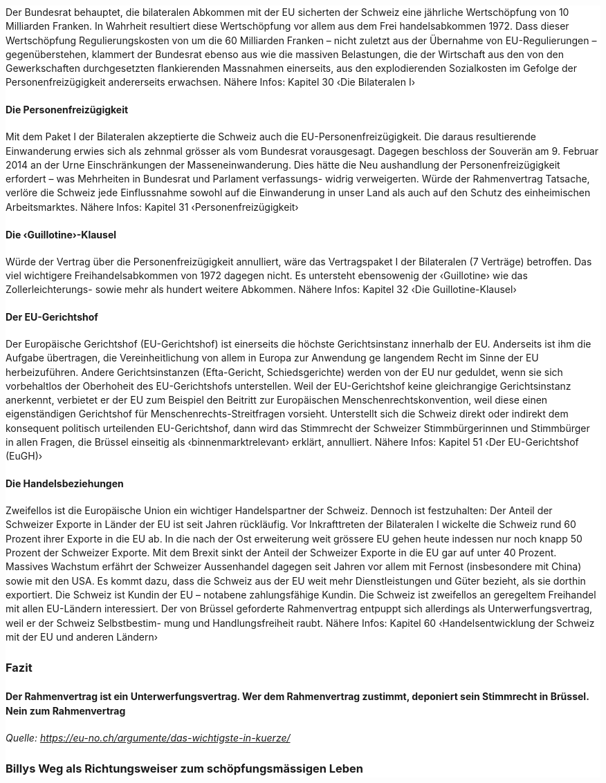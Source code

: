 Der Bundesrat behauptet, die bilateralen Abkommen mit der EU sicherten der Schweiz eine jährliche Wertschöpfung von 10 Milliarden Franken. In Wahrheit resultiert diese Wertschöpfung vor allem aus dem Frei handelsabkommen 1972. Dass dieser Wertschöpfung Regulierungskosten von um die 60 Milliarden Franken – nicht zuletzt aus der Übernahme von EU-Regulierungen – gegenüberstehen, klammert der Bundesrat ebenso aus wie die massiven Belastungen, die der Wirtschaft aus den von den Gewerkschaften durchgesetzten flankierenden Massnahmen einerseits, aus den explodierenden Sozialkosten im Gefolge der Personenfreizügigkeit andererseits erwachsen. Nähere Infos: Kapitel 30 ‹Die Bilateralen I›
#### Die Personenfreizügigkeit
Mit dem Paket I der Bilateralen akzeptierte die Schweiz auch die EU-Personenfreizügigkeit. Die daraus resultierende Einwanderung erwies sich als zehnmal grösser als vom Bundesrat vorausgesagt. Dagegen beschloss der Souverän am 9. Februar 2014 an der Urne Einschränkungen der Masseneinwanderung. Dies hätte die Neu aushandlung der Personenfreizügigkeit erfordert – was Mehrheiten in Bundesrat und Parlament verfassungs- widrig verweigerten.
Würde der Rahmenvertrag Tatsache, verlöre die Schweiz jede Einflussnahme sowohl auf die Einwanderung in unser Land als auch auf den Schutz des einheimischen Arbeitsmarktes.
Nähere Infos: Kapitel 31 ‹Personenfreizügigkeit›
#### Die ‹Guillotine›-Klausel
Würde der Vertrag über die Personenfreizügigkeit annulliert, wäre das Vertragspaket I der Bilateralen (7 Verträge) betroffen. Das viel wichtigere Freihandelsabkommen von 1972 dagegen nicht. Es untersteht ebensowenig der ‹Guillotine› wie das Zollerleichterungs- sowie mehr als hundert weitere Abkommen.
Nähere Infos: Kapitel 32 ‹Die Guillotine-Klausel›
#### Der EU-Gerichtshof
Der Europäische Gerichtshof (EU-Gerichtshof) ist einerseits die höchste Gerichtsinstanz innerhalb der EU. Anderseits ist ihm die Aufgabe übertragen, die Vereinheitlichung von allem in Europa zur Anwendung ge langendem Recht im Sinne der EU herbeizuführen. Andere Gerichtsinstanzen (Efta-Gericht, Schiedsgerichte) werden von der EU nur geduldet, wenn sie sich vorbehaltlos der Oberhoheit des EU-Gerichtshofs unterstellen.
Weil der EU-Gerichtshof keine gleichrangige Gerichtsinstanz anerkennt, verbietet er der EU zum Beispiel den Beitritt zur Europäischen Menschenrechtskonvention, weil diese einen eigenständigen Gerichtshof für Menschenrechts-Streitfragen vorsieht. Unterstellt sich die Schweiz direkt oder indirekt dem konsequent politisch urteilenden EU-Gerichtshof, dann wird das Stimmrecht der Schweizer Stimmbürgerinnen und Stimmbürger in allen Fragen, die Brüssel einseitig als ‹binnenmarktrelevant› erklärt, annulliert.
Nähere Infos: Kapitel 51 ‹Der EU-Gerichtshof (EuGH)›
#### Die Handelsbeziehungen
Zweifellos ist die Europäische Union ein wichtiger Handelspartner der Schweiz. Dennoch ist festzuhalten: Der Anteil der Schweizer Exporte in Länder der EU ist seit Jahren rückläufig. Vor Inkrafttreten der Bilateralen I wickelte die Schweiz rund 60 Prozent ihrer Exporte in die EU ab. In die nach der Ost erweiterung weit grössere EU gehen heute indessen nur noch knapp 50 Prozent der Schweizer Exporte. Mit dem Brexit sinkt der Anteil der Schweizer Exporte in die EU gar auf unter 40 Prozent. Massives Wachstum erfährt der Schweizer Aussenhandel dagegen seit Jahren vor allem mit Fernost (insbesondere mit China) sowie mit den USA.
Es kommt dazu, dass die Schweiz aus der EU weit mehr Dienstleistungen und Güter bezieht, als sie dorthin exportiert. Die Schweiz ist Kundin der EU – notabene zahlungsfähige Kundin.
Die Schweiz ist zweifellos an geregeltem Freihandel mit allen EU-Ländern interessiert. Der von Brüssel geforderte Rahmenvertrag entpuppt sich allerdings als Unterwerfungsvertrag, weil er der Schweiz Selbstbestim- mung und Handlungsfreiheit raubt.
Nähere Infos: Kapitel 60 ‹Handelsentwicklung der Schweiz mit der EU und anderen Ländern›
### Fazit
#### Der Rahmenvertrag ist ein Unterwerfungsvertrag. Wer dem Rahmenvertrag zustimmt, deponiert sein Stimmrecht in Brüssel. Nein zum Rahmenvertrag
_Quelle: https://eu-no.ch/argumente/das-wichtigste-in-kuerze/_
### Billys Weg als Richtungsweiser zum schöpfungsmässigen Leben